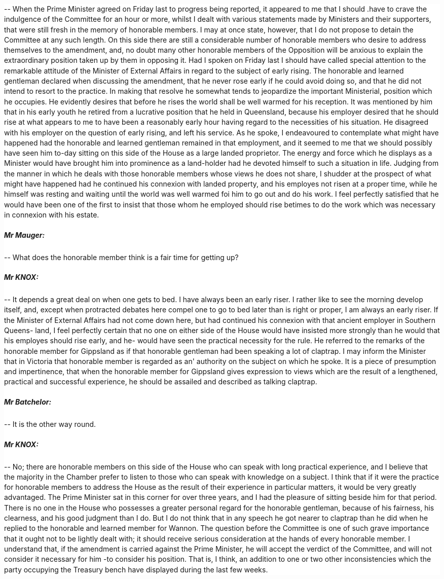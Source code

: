 -- When the Prime Minister agreed on Friday last to progress being reported, it appeared to me that I should .have to crave the indulgence of the Committee for an hour or more, whilst I dealt with various statements made by Ministers and their supporters, that were still fresh in the memory of honorable members. I may at once state, however, that I do not propose to detain the Committee at any such length. On this side there are still a considerable number of honorable members who desire to address themselves to the amendment, and, no doubt many other honorable members of the Opposition will be anxious to explain the extraordinary position taken up by them in opposing it. Had I spoken on Friday last I should have called special attention to the remarkable attitude of the Minister of External Affairs in regard to the subject of early rising. The honorable and learned gentleman declared when discussing the amendment, that he never rose early if he could avoid doing so, and that he did not intend to resort to the practice. In making that resolve he somewhat tends to jeopardize the important Ministerial, position which he occupies. He evidently desires that before he rises the world shall be well warmed for his reception. It was mentioned by him that in his early youth he retired from a lucrative position that he held in Queensland, because his employer desired that he should rise at what appears to me to have been a reasonably early hour having regard to the necessities of his situation. He disagreed with his employer on the question of early rising, and left his service. As he spoke, I endeavoured to contemplate what might have happened had the honorable and learned gentleman remained in that employment, and it seemed to me that we should possibly have seen him to-day sitting on this side of the House as a large landed proprietor. The energy and force which he displays as a Minister would have brought him into prominence as a land-holder had he devoted himself to such a situation in life. Judging from the manner in which he deals with those honorable members whose views he does not share, I shudder at the prospect of what might have happened had he continued his connexion with landed property, and his employes not risen at a proper time, while he himself was resting and waiting until the world was well warmed foi him to go out and do his work. I feel perfectly satisfied that he would have been one of the first to insist that those whom he employed should rise betimes to do the work which was necessary in connexion with his estate. 

##### Mr Mauger:

--  What does the honorable member think is a fair time for getting up? 

##### Mr KNOX:

-- It depends a great deal on when one gets to bed. I have always been an early riser. I rather like to see the morning develop itself, and, except when protracted debates here compel one to go to bed later than is right or proper, I am always an early riser. If the Minister of External Affairs had not come down here, but had continued his connexion with that ancient employer in Southern Queens- land, I feel perfectly certain that no one on either side of the House would have insisted more strongly than he would that his employes should rise early, and he- would have seen the practical necessity for the rule. He referred to the remarks of the honorable member for Gippsland as if that honorable gentleman had been speaking a lot of claptrap. I may inform the Minister that in Victoria that honorable member is regarded as an' authority on the subject on which he spoke. It is a piece of presumption and impertinence, that when the honorable member for Gippsland gives expression to views which are the result of a lengthened, practical and successful experience, he should be assailed and described as talking claptrap. 

##### Mr Batchelor:

--  It is the other way round. 

##### Mr KNOX:

-- No; there are honorable members on this side of the House who can speak with long practical experience, and I believe that the majority in the Chamber prefer to listen to those who can speak with knowledge on a subject. I think that if it were the practice for honorable members to address the House as the result of their experience in particular matters, it would be very greatly advantaged. The Prime Minister sat in this corner for over three years, and I had the pleasure of sitting beside him for that period. There is no one in the House who possesses a greater personal regard for the honorable gentleman, because of his fairness, his clearness, and his good judgment than I do. But I do not think that in any speech he got nearer to claptrap than he did when he replied to the honorable and learned member for Wannon. The question before the Committee is one of such grave importance that it ought not to be lightly dealt with; it should receive serious consideration at the hands of every honorable member. I understand that, if the amendment is carried against the Prime Minister, he will accept the verdict of the Committee, and will not consider it necessary for him -to consider his position. That is, I think, an addition to one or two other inconsistencies which the party occupying the Treasury bench have displayed during the last few weeks. 